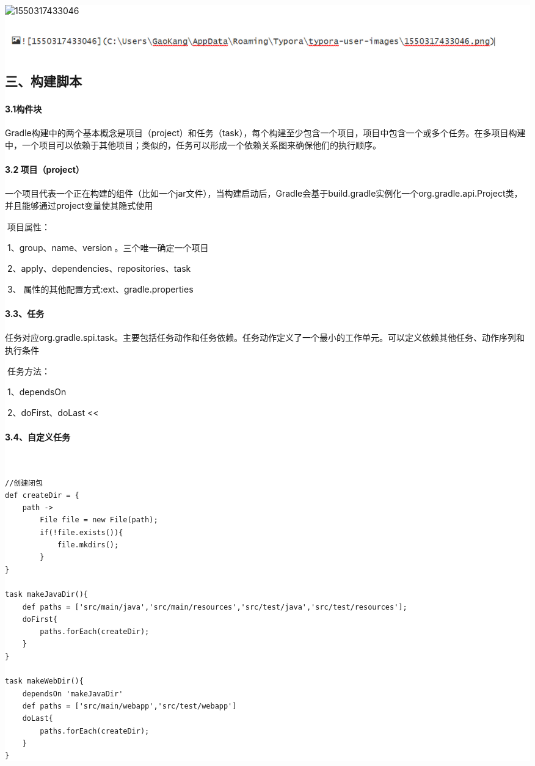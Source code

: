 ![1550317433046](C:\Users\GaoKang\AppData\Roaming\Typora\typora-user-images\1550317433046.png)

![image-20200602231802873](images/image-20200602231802873.png)

## 三、构建脚本

#### 3.1构件块

​	Gradle构建中的两个基本概念是项目（project）和任务（task），每个构建至少包含一个项目，项目中包含一个或多个任务。在多项目构建中，一个项目可以依赖于其他项目；类似的，任务可以形成一个依赖关系图来确保他们的执行顺序。

#### 3.2 项目（project）

​	一个项目代表一个正在构建的组件（比如一个jar文件），当构建启动后，Gradle会基于build.gradle实例化一个org.gradle.api.Project类，并且能够通过project变量使其隐式使用

​	项目属性：

​		1、group、name、version  。三个唯一确定一个项目

​		2、apply、dependencies、repositories、task

​		3、	属性的其他配置方式:ext、gradle.properties

#### 3.3、任务

​	任务对应org.gradle.spi.task。主要包括任务动作和任务依赖。任务动作定义了一个最小的工作单元。可以定义依赖其他任务、动作序列和执行条件

​	任务方法：

​		1、dependsOn

​		2、doFirst、doLast  <<

#### 3.4、自定义任务

​	

```
//创建闭包
def createDir = {
    path ->
        File file = new File(path);
        if(!file.exists()){
            file.mkdirs();
        }
}

task makeJavaDir(){
    def paths = ['src/main/java','src/main/resources','src/test/java','src/test/resources'];
    doFirst{
        paths.forEach(createDir);
    }
}

task makeWebDir(){
    dependsOn 'makeJavaDir'
    def paths = ['src/main/webapp','src/test/webapp']
    doLast{
        paths.forEach(createDir);
    }
}
```
